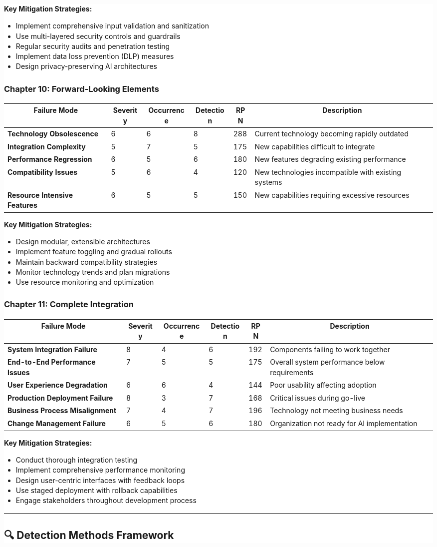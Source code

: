 **Key Mitigation Strategies:**
- Implement comprehensive input validation and sanitization
- Use multi-layered security controls and guardrails
- Regular security audits and penetration testing
- Implement data loss prevention (DLP) measures
- Design privacy-preserving AI architectures

### Chapter 10: Forward-Looking Elements

| Failure Mode | Severity | Occurrence | Detection | RPN | Description |
|-------------|----------|------------|-----------|-----|-------------|
| **Technology Obsolescence** | 6 | 6 | 8 | 288 | Current technology becoming rapidly outdated |
| **Integration Complexity** | 5 | 7 | 5 | 175 | New capabilities difficult to integrate |
| **Performance Regression** | 6 | 5 | 6 | 180 | New features degrading existing performance |
| **Compatibility Issues** | 5 | 6 | 4 | 120 | New technologies incompatible with existing systems |
| **Resource Intensive Features** | 6 | 5 | 5 | 150 | New capabilities requiring excessive resources |

**Key Mitigation Strategies:**
- Design modular, extensible architectures
- Implement feature toggling and gradual rollouts
- Maintain backward compatibility strategies
- Monitor technology trends and plan migrations
- Use resource monitoring and optimization

### Chapter 11: Complete Integration

| Failure Mode | Severity | Occurrence | Detection | RPN | Description |
|-------------|----------|------------|-----------|-----|-------------|
| **System Integration Failure** | 8 | 4 | 6 | 192 | Components failing to work together |
| **End-to-End Performance Issues** | 7 | 5 | 5 | 175 | Overall system performance below requirements |
| **User Experience Degradation** | 6 | 6 | 4 | 144 | Poor usability affecting adoption |
| **Production Deployment Failure** | 8 | 3 | 7 | 168 | Critical issues during go-live |
| **Business Process Misalignment** | 7 | 4 | 7 | 196 | Technology not meeting business needs |
| **Change Management Failure** | 6 | 5 | 6 | 180 | Organization not ready for AI implementation |

**Key Mitigation Strategies:**
- Conduct thorough integration testing
- Implement comprehensive performance monitoring
- Design user-centric interfaces with feedback loops
- Use staged deployment with rollback capabilities
- Engage stakeholders throughout development process

---

## 🔍 Detection Methods Framework
